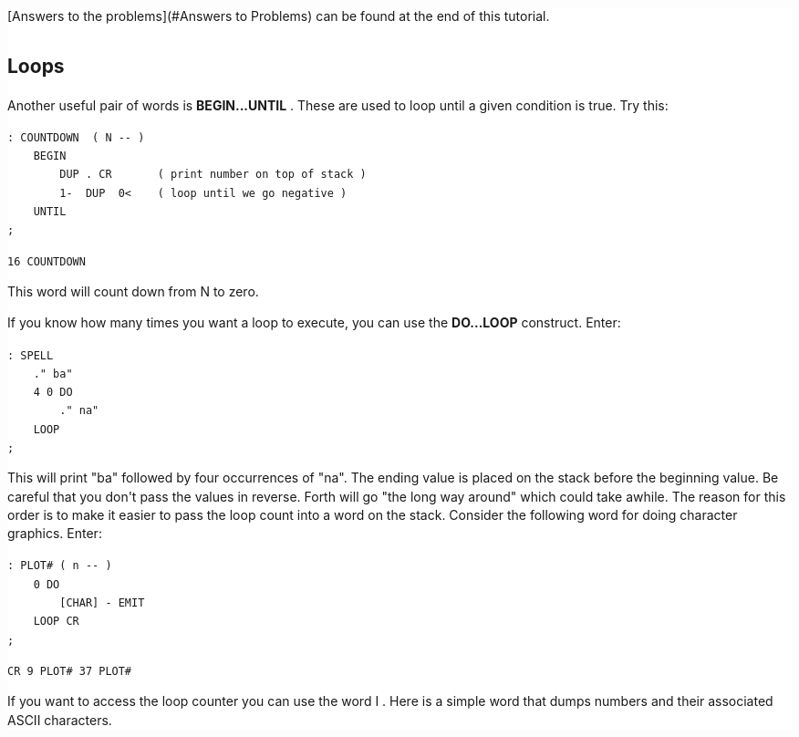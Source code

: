 [Answers to the problems](#Answers to Problems) can be found
at the end of this tutorial.

## Loops

Another useful pair of words is **BEGIN...UNTIL** . These are used to
loop until a given condition is true. Try this:

```
: COUNTDOWN  ( N -- )
    BEGIN
        DUP . CR       ( print number on top of stack )
        1-  DUP  0<    ( loop until we go negative )
    UNTIL
;
```

```
16 COUNTDOWN
```

This word will count down from N to zero.

If you know how many times you want a loop to execute, you can use the
**DO...LOOP** construct. Enter:

```
: SPELL
    ." ba"
    4 0 DO
        ." na"
    LOOP
;
```

This will print "ba" followed by four occurrences of "na". The ending value
is placed on the stack before the beginning value. Be careful that you
don't pass the values in reverse. Forth will go "the long way around" which
could take awhile. The reason for this order is to make it easier to pass
the loop count into a word on the stack. Consider the following word for
doing character graphics. Enter:

```
: PLOT# ( n -- )
    0 DO
        [CHAR] - EMIT
    LOOP CR
;
```

```
CR 9 PLOT# 37 PLOT#
```

If you want to access the loop counter you can use the word I . Here is
a simple word that dumps numbers and their associated ASCII characters.
